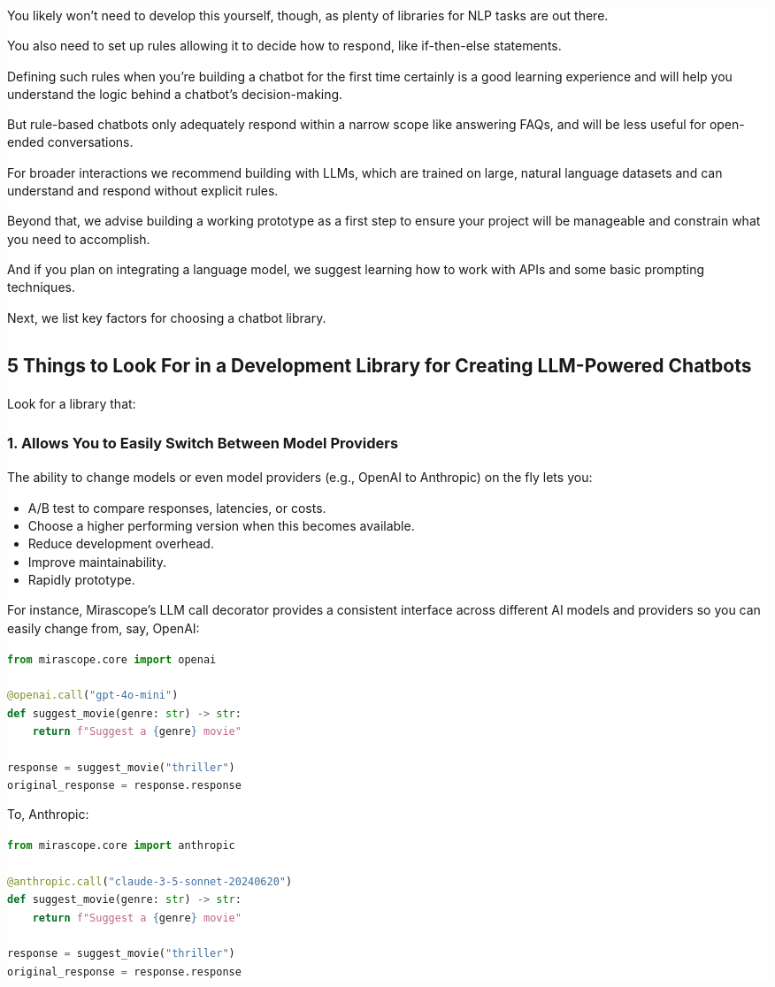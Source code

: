You likely won’t need to develop this yourself, though, as plenty of libraries for NLP tasks are out there.

You also need to set up rules allowing it to decide how to respond, like if-then-else statements.

Defining such rules when you’re building a chatbot for the first time certainly is a good learning experience and will help you understand the logic behind a chatbot’s decision-making.

But rule-based chatbots only adequately respond within a narrow scope like answering FAQs, and will be less useful for open-ended conversations.

For broader interactions we recommend building with LLMs, which are trained on large, natural language datasets and can understand and respond without explicit rules.

Beyond that, we advise building a working prototype as a first step to ensure your project will be manageable and constrain what you need to accomplish.

And if you plan on integrating a language model, we suggest learning how to work with APIs and some basic prompting techniques.

Next, we list key factors for choosing a chatbot library.

## 5 Things to Look For in a Development Library for Creating LLM-Powered Chatbots

Look for a library that:

### 1. Allows You to Easily Switch Between Model Providers

The ability to change models or even model providers (e.g., OpenAI to Anthropic)  on the fly lets you:

* A/B test to compare responses, latencies, or costs.  
* Choose a higher performing version when this becomes available.  
* Reduce development overhead.  
* Improve maintainability.  
* Rapidly prototype.

For instance, Mirascope’s LLM call decorator provides a consistent interface across different AI models and providers so you can easily change from, say, OpenAI:

```python
from mirascope.core import openai

@openai.call("gpt-4o-mini")
def suggest_movie(genre: str) -> str:
    return f"Suggest a {genre} movie"

response = suggest_movie("thriller")
original_response = response.response
```

To, Anthropic:

```python
from mirascope.core import anthropic

@anthropic.call("claude-3-5-sonnet-20240620")
def suggest_movie(genre: str) -> str:
    return f"Suggest a {genre} movie"

response = suggest_movie("thriller")
original_response = response.response
```
